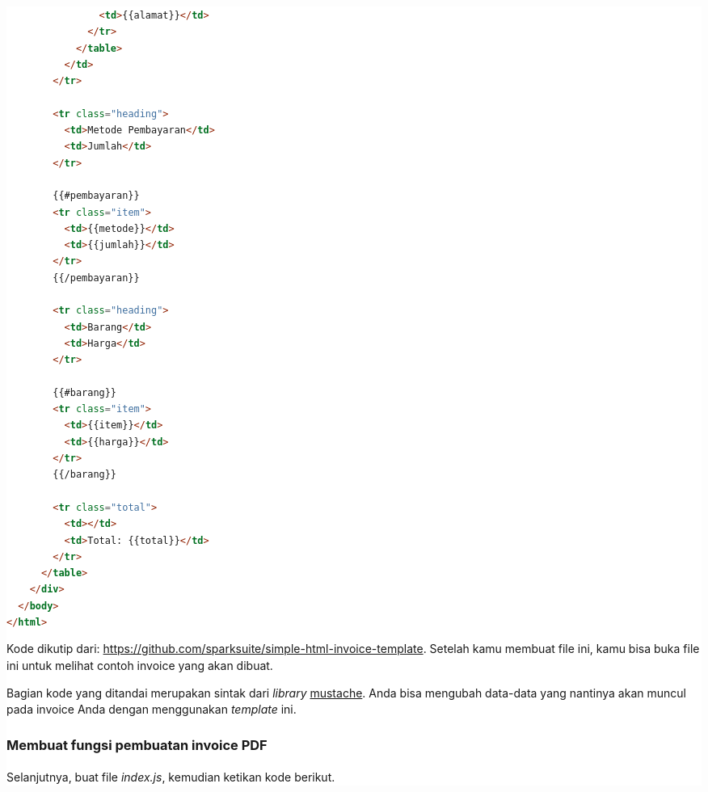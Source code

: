 ```html
                <td>{{alamat}}</td>
              </tr>
            </table>
          </td>
        </tr>

        <tr class="heading">
          <td>Metode Pembayaran</td>
          <td>Jumlah</td>
        </tr>

        {{#pembayaran}}
        <tr class="item">
          <td>{{metode}}</td>
          <td>{{jumlah}}</td>
        </tr>
        {{/pembayaran}}

        <tr class="heading">
          <td>Barang</td>
          <td>Harga</td>
        </tr>

        {{#barang}}
        <tr class="item">
          <td>{{item}}</td>
          <td>{{harga}}</td>
        </tr>
        {{/barang}}

        <tr class="total">
          <td></td>
          <td>Total: {{total}}</td>
        </tr>
      </table>
    </div>
  </body>
</html>
```

Kode dikutip dari: https://github.com/sparksuite/simple-html-invoice-template.
Setelah kamu membuat file ini, kamu bisa buka file ini untuk melihat contoh invoice yang akan dibuat.

Bagian kode yang ditandai merupakan sintak dari *library* [mustache](https://www.npmjs.com/package/mustache). Anda bisa
mengubah data-data yang nantinya akan muncul pada invoice Anda dengan menggunakan *template* ini.

### Membuat fungsi pembuatan invoice PDF

Selanjutnya, buat file *index.js*, kemudian ketikan kode berikut.
